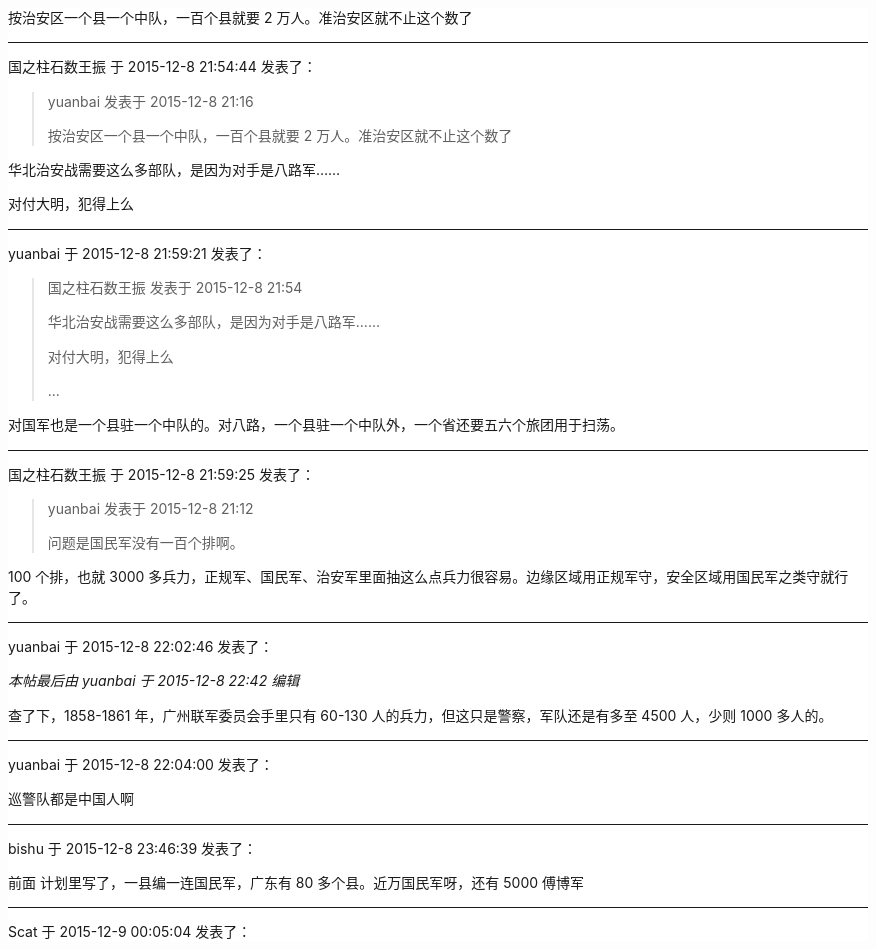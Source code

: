 按治安区一个县一个中队，一百个县就要 2 万人。准治安区就不止这个数了

---

国之柱石数王振 于 2015-12-8 21:54:44 发表了：

> yuanbai 发表于 2015-12-8 21:16
>
> 按治安区一个县一个中队，一百个县就要 2 万人。准治安区就不止这个数了

华北治安战需要这么多部队，是因为对手是八路军……

对付大明，犯得上么

---

yuanbai 于 2015-12-8 21:59:21 发表了：

> 国之柱石数王振 发表于 2015-12-8 21:54
>
> 华北治安战需要这么多部队，是因为对手是八路军……
>
> 对付大明，犯得上么
>
> ...

对国军也是一个县驻一个中队的。对八路，一个县驻一个中队外，一个省还要五六个旅团用于扫荡。

---

国之柱石数王振 于 2015-12-8 21:59:25 发表了：

> yuanbai 发表于 2015-12-8 21:12
>
> 问题是国民军没有一百个排啊。

100 个排，也就 3000 多兵力，正规军、国民军、治安军里面抽这么点兵力很容易。边缘区域用正规军守，安全区域用国民军之类守就行了。

---

yuanbai 于 2015-12-8 22:02:46 发表了：

_本帖最后由 yuanbai 于 2015-12-8 22:42 编辑_

查了下，1858-1861 年，广州联军委员会手里只有 60-130 人的兵力，但这只是警察，军队还是有多至 4500 人，少则 1000 多人的。

---

yuanbai 于 2015-12-8 22:04:00 发表了：

巡警队都是中国人啊

---

bishu 于 2015-12-8 23:46:39 发表了：

前面 计划里写了，一县编一连国民军，广东有 80 多个县。近万国民军呀，还有 5000 傅博军

---

Scat 于 2015-12-9 00:05:04 发表了：
